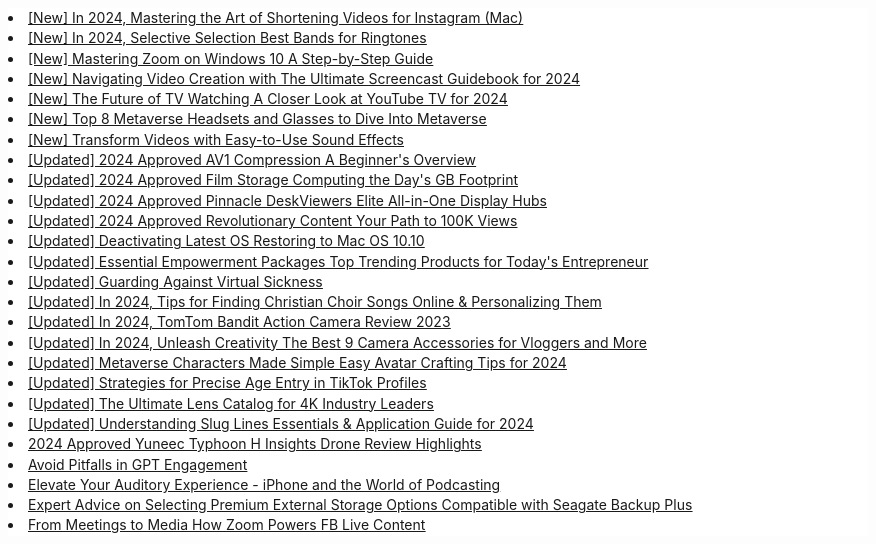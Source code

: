 <li><a href="https://instagram-videos.techidaily.com/new-in-2024-mastering-the-art-of-shortening-videos-for-instagram-mac/"><u>[New] In 2024, Mastering the Art of Shortening Videos for Instagram (Mac)</u></a></li>
<li><a href="https://article-tips.techidaily.com/new-in-2024-selective-selection-best-bands-for-ringtones/"><u>[New] In 2024, Selective Selection Best Bands for Ringtones</u></a></li>
<li><a href="https://article-tips.techidaily.com/new-mastering-zoom-on-windows-10-a-step-by-step-guide/"><u>[New] Mastering Zoom on Windows 10 A Step-by-Step Guide</u></a></li>
<li><a href="https://on-screen-recording.techidaily.com/new-navigating-video-creation-with-the-ultimate-screencast-guidebook-for-2024/"><u>[New] Navigating Video Creation with The Ultimate Screencast Guidebook for 2024</u></a></li>
<li><a href="https://youtube-sure.techidaily.com/he-future-of-tv-watching-a-closer-look-at-youtube-tv-for-2024/"><u>[New] The Future of TV Watching A Closer Look at YouTube TV for 2024</u></a></li>
<li><a href="https://article-tips.techidaily.com/new-top-8-metaverse-headsets-and-glasses-to-dive-into-metaverse/"><u>[New] Top 8 Metaverse Headsets and Glasses to Dive Into Metaverse</u></a></li>
<li><a href="https://youtube-sure.techidaily.com/37009964-new-transform-videos-with-easy-to-use-sound-effects/"><u>[New] Transform Videos with Easy-to-Use Sound Effects</u></a></li>
<li><a href="https://article-tips.techidaily.com/updated-2024-approved-av1-compression-a-beginners-overview/"><u>[Updated] 2024 Approved AV1 Compression A Beginner's Overview</u></a></li>
<li><a href="https://article-tips.techidaily.com/updated-2024-approved-film-storage-computing-the-days-gb-footprint/"><u>[Updated] 2024 Approved Film Storage Computing the Day's GB Footprint</u></a></li>
<li><a href="https://article-tips.techidaily.com/updated-2024-approved-pinnacle-deskviewers-elite-all-in-one-display-hubs/"><u>[Updated] 2024 Approved Pinnacle DeskViewers Elite All-in-One Display Hubs</u></a></li>
<li><a href="https://fox-http.techidaily.com/updated-2024-approved-revolutionary-content-your-path-to-100k-views/"><u>[Updated] 2024 Approved Revolutionary Content Your Path to 100K Views</u></a></li>
<li><a href="https://article-tips.techidaily.com/updated-deactivating-latest-os-restoring-to-mac-os-1010/"><u>[Updated] Deactivating Latest OS Restoring to Mac OS 10.10</u></a></li>
<li><a href="https://facebook-clips.techidaily.com/updated-essential-empowerment-packages-top-trending-products-for-todays-entrepreneur/"><u>[Updated] Essential Empowerment Packages Top Trending Products for Today's Entrepreneur</u></a></li>
<li><a href="https://article-tips.techidaily.com/updated-guarding-against-virtual-sickness/"><u>[Updated] Guarding Against Virtual Sickness</u></a></li>
<li><a href="https://article-tips.techidaily.com/updated-in-2024-tips-for-finding-christian-choir-songs-online-and-personalizing-them/"><u>[Updated] In 2024, Tips for Finding Christian Choir Songs Online & Personalizing Them</u></a></li>
<li><a href="https://article-tips.techidaily.com/updated-in-2024-tomtom-bandit-action-camera-review-2023/"><u>[Updated] In 2024, TomTom Bandit Action Camera Review 2023</u></a></li>
<li><a href="https://youtube-web.techidaily.com/ed-in-2024-unleash-creativity-the-best-9-camera-accessories-for-vloggers-and-more/"><u>[Updated] In 2024, Unleash Creativity The Best 9 Camera Accessories for Vloggers and More</u></a></li>
<li><a href="https://article-tips.techidaily.com/updated-metaverse-characters-made-simple-easy-avatar-crafting-tips-for-2024/"><u>[Updated] Metaverse Characters Made Simple Easy Avatar Crafting Tips for 2024</u></a></li>
<li><a href="https://article-tips.techidaily.com/updated-strategies-for-precise-age-entry-in-tiktok-profiles/"><u>[Updated] Strategies for Precise Age Entry in TikTok Profiles</u></a></li>
<li><a href="https://article-tips.techidaily.com/updated-the-ultimate-lens-catalog-for-4k-industry-leaders/"><u>[Updated] The Ultimate Lens Catalog for 4K Industry Leaders</u></a></li>
<li><a href="https://article-tips.techidaily.com/updated-understanding-slug-lines-essentials-and-application-guide-for-2024/"><u>[Updated] Understanding Slug Lines Essentials & Application Guide for 2024</u></a></li>
<li><a href="https://fox-hovers.techidaily.com/2024-approved-yuneec-typhoon-h-insights-drone-review-highlights/"><u>2024 Approved Yuneec Typhoon H Insights Drone Review Highlights</u></a></li>
<li><a href="https://tech-revival.techidaily.com/avoid-pitfalls-in-gpt-engagement/"><u>Avoid Pitfalls in GPT Engagement</u></a></li>
<li><a href="https://fox-helps.techidaily.com/elevate-your-auditory-experience-iphone-and-the-world-of-podcasting/"><u>Elevate Your Auditory Experience - iPhone and the World of Podcasting</u></a></li>
<li><a href="https://hardware-help.techidaily.com/expert-advice-on-selecting-premium-external-storage-options-compatible-with-seagate-backup-plus/"><u>Expert Advice on Selecting Premium External Storage Options Compatible with Seagate Backup Plus</u></a></li>
<li><a href="https://article-tips.techidaily.com/from-meetings-to-media-how-zoom-powers-fb-live-content/"><u>From Meetings to Media How Zoom Powers FB Live Content</u></a></li>